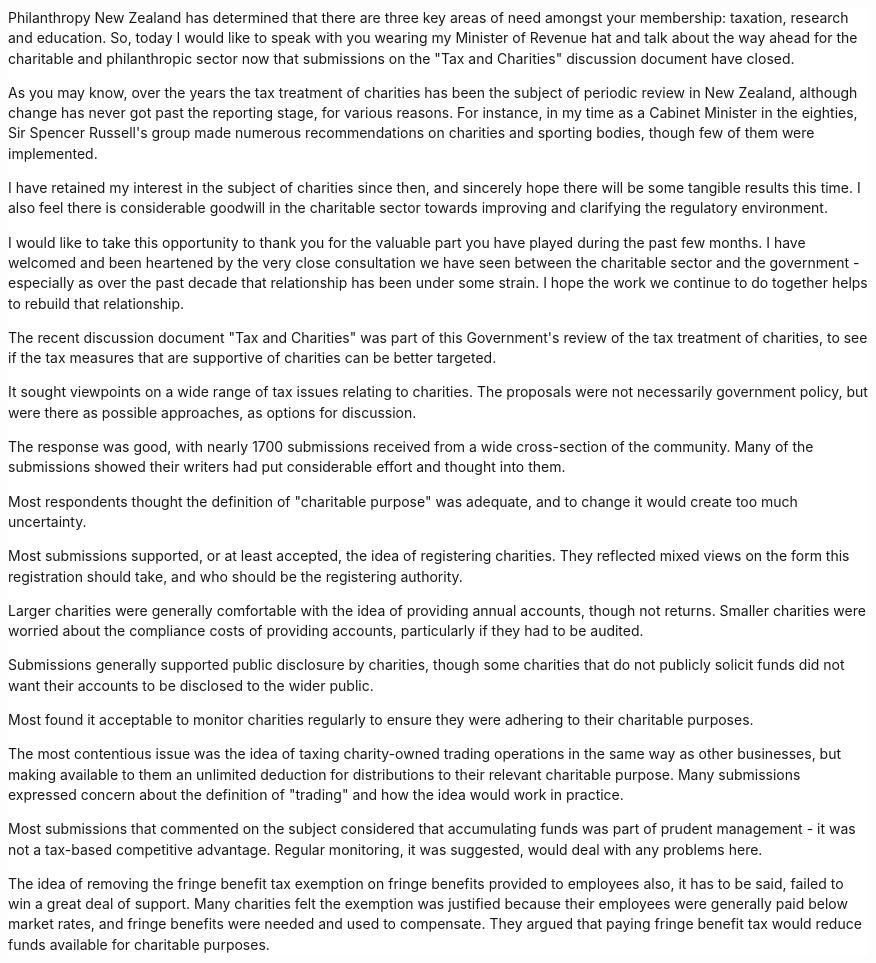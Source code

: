 Philanthropy New Zealand has determined that there are three key areas of need amongst your membership: taxation, research and education. So, today I would like to speak with you wearing my Minister of Revenue hat and talk about the way ahead for the charitable and philanthropic sector now that submissions on the "Tax and Charities" discussion document have closed.

As you may know, over the years the tax treatment of charities has been the subject of periodic review in New Zealand, although change has never got past the reporting stage, for various reasons. For instance, in my time as a Cabinet Minister in the eighties, Sir Spencer Russell's group made numerous recommendations on charities and sporting bodies, though few of them were implemented.

I have retained my interest in the subject of charities since then, and sincerely hope there will be some tangible results this time. I also feel there is considerable goodwill in the charitable sector towards improving and clarifying the regulatory environment.

I would like to take this opportunity to thank you for the valuable part you have played during the past few months. I have welcomed and been heartened by the very close consultation we have seen between the charitable sector and the government - especially as over the past decade that relationship has been under some strain. I hope the work we continue to do together helps to rebuild that relationship.

The recent discussion document "Tax and Charities" was part of this Government's review of the tax treatment of charities, to see if the tax measures that are supportive of charities can be better targeted.

It sought viewpoints on a wide range of tax issues relating to charities. The proposals were not necessarily government policy, but were there as possible approaches, as options for discussion.

The response was good, with nearly 1700 submissions received from a wide cross-section of the community. Many of the submissions showed their writers had put considerable effort and thought into them.

Most respondents thought the definition of "charitable purpose" was adequate, and to change it would create too much uncertainty.

Most submissions supported, or at least accepted, the idea of registering charities. They reflected mixed views on the form this registration should take, and who should be the registering authority.

Larger charities were generally comfortable with the idea of providing annual accounts, though not returns. Smaller charities were worried about the compliance costs of providing accounts, particularly if they had to be audited.

Submissions generally supported public disclosure by charities, though some charities that do not publicly solicit funds did not want their accounts to be disclosed to the wider public.

Most found it acceptable to monitor charities regularly to ensure they were adhering to their charitable purposes.

The most contentious issue was the idea of taxing charity-owned trading operations in the same way as other businesses, but making available to them an unlimited deduction for distributions to their relevant charitable purpose. Many submissions expressed concern about the definition of "trading" and how the idea would work in practice.

Most submissions that commented on the subject considered that accumulating funds was part of prudent management - it was not a tax-based competitive advantage. Regular monitoring, it was suggested, would deal with any problems here.

The idea of removing the fringe benefit tax exemption on fringe benefits provided to employees also, it has to be said, failed to win a great deal of support. Many charities felt the exemption was justified because their employees were generally paid below market rates, and fringe benefits were needed and used to compensate. They argued that paying fringe benefit tax would reduce funds available for charitable purposes.
